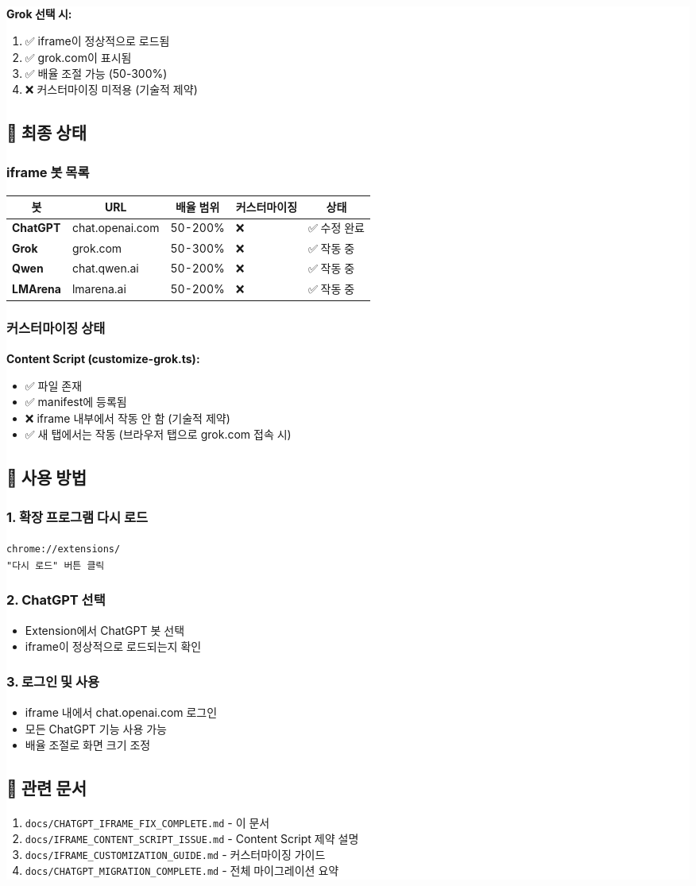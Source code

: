 **Grok 선택 시:**
1. ✅ iframe이 정상적으로 로드됨
2. ✅ grok.com이 표시됨
3. ✅ 배율 조절 가능 (50-300%)
4. ❌ 커스터마이징 미적용 (기술적 제약)

## 🎯 최종 상태

### iframe 봇 목록

| 봇 | URL | 배율 범위 | 커스터마이징 | 상태 |
|---|---|---|---|---|
| **ChatGPT** | chat.openai.com | 50-200% | ❌ | ✅ 수정 완료 |
| **Grok** | grok.com | 50-300% | ❌ | ✅ 작동 중 |
| **Qwen** | chat.qwen.ai | 50-200% | ❌ | ✅ 작동 중 |
| **LMArena** | lmarena.ai | 50-200% | ❌ | ✅ 작동 중 |

### 커스터마이징 상태

**Content Script (customize-grok.ts):**
- ✅ 파일 존재
- ✅ manifest에 등록됨
- ❌ iframe 내부에서 작동 안 함 (기술적 제약)
- ✅ 새 탭에서는 작동 (브라우저 탭으로 grok.com 접속 시)

## 🚀 사용 방법

### 1. 확장 프로그램 다시 로드
```
chrome://extensions/
"다시 로드" 버튼 클릭
```

### 2. ChatGPT 선택
- Extension에서 ChatGPT 봇 선택
- iframe이 정상적으로 로드되는지 확인

### 3. 로그인 및 사용
- iframe 내에서 chat.openai.com 로그인
- 모든 ChatGPT 기능 사용 가능
- 배율 조절로 화면 크기 조정

## 📝 관련 문서

1. `docs/CHATGPT_IFRAME_FIX_COMPLETE.md` - 이 문서
2. `docs/IFRAME_CONTENT_SCRIPT_ISSUE.md` - Content Script 제약 설명
3. `docs/IFRAME_CUSTOMIZATION_GUIDE.md` - 커스터마이징 가이드
4. `docs/CHATGPT_MIGRATION_COMPLETE.md` - 전체 마이그레이션 요약
